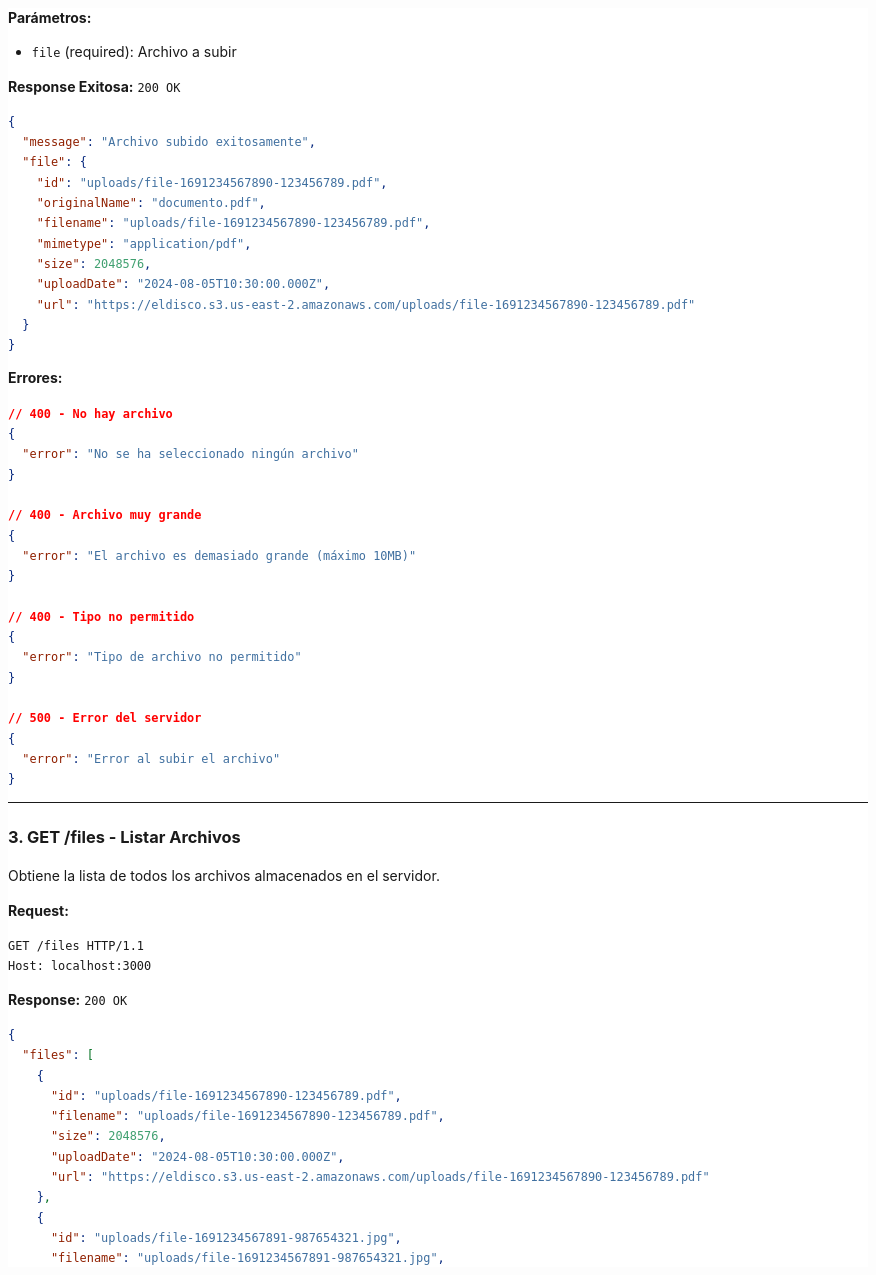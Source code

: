 **Parámetros:**
- `file` (required): Archivo a subir

**Response Exitosa:** `200 OK`
```json
{
  "message": "Archivo subido exitosamente",
  "file": {
    "id": "uploads/file-1691234567890-123456789.pdf",
    "originalName": "documento.pdf",
    "filename": "uploads/file-1691234567890-123456789.pdf",
    "mimetype": "application/pdf",
    "size": 2048576,
    "uploadDate": "2024-08-05T10:30:00.000Z",
    "url": "https://eldisco.s3.us-east-2.amazonaws.com/uploads/file-1691234567890-123456789.pdf"
  }
}
```

**Errores:**
```json
// 400 - No hay archivo
{
  "error": "No se ha seleccionado ningún archivo"
}

// 400 - Archivo muy grande
{
  "error": "El archivo es demasiado grande (máximo 10MB)"
}

// 400 - Tipo no permitido
{
  "error": "Tipo de archivo no permitido"
}

// 500 - Error del servidor
{
  "error": "Error al subir el archivo"
}
```

---

### 3. **GET /files** - Listar Archivos
Obtiene la lista de todos los archivos almacenados en el servidor.

**Request:**
```http
GET /files HTTP/1.1
Host: localhost:3000
```

**Response:** `200 OK`
```json
{
  "files": [
    {
      "id": "uploads/file-1691234567890-123456789.pdf",
      "filename": "uploads/file-1691234567890-123456789.pdf",
      "size": 2048576,
      "uploadDate": "2024-08-05T10:30:00.000Z",
      "url": "https://eldisco.s3.us-east-2.amazonaws.com/uploads/file-1691234567890-123456789.pdf"
    },
    {
      "id": "uploads/file-1691234567891-987654321.jpg",
      "filename": "uploads/file-1691234567891-987654321.jpg",
```